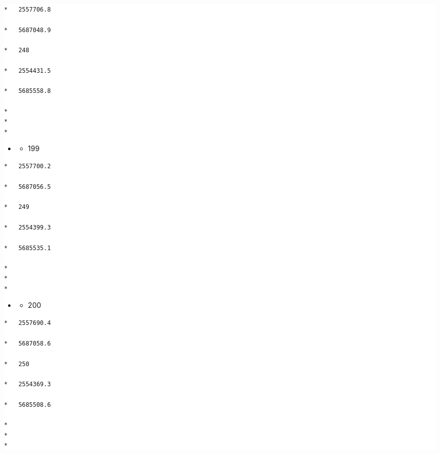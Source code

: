    *   2557706.8

    *   5687048.9

    *   248

    *   2554431.5

    *   5685558.8

    *
    *
    *

*    *   199

    *   2557700.2

    *   5687056.5

    *   249

    *   2554399.3

    *   5685535.1

    *
    *
    *

*    *   200

    *   2557690.4

    *   5687058.6

    *   250

    *   2554369.3

    *   5685508.6

    *
    *
    *



